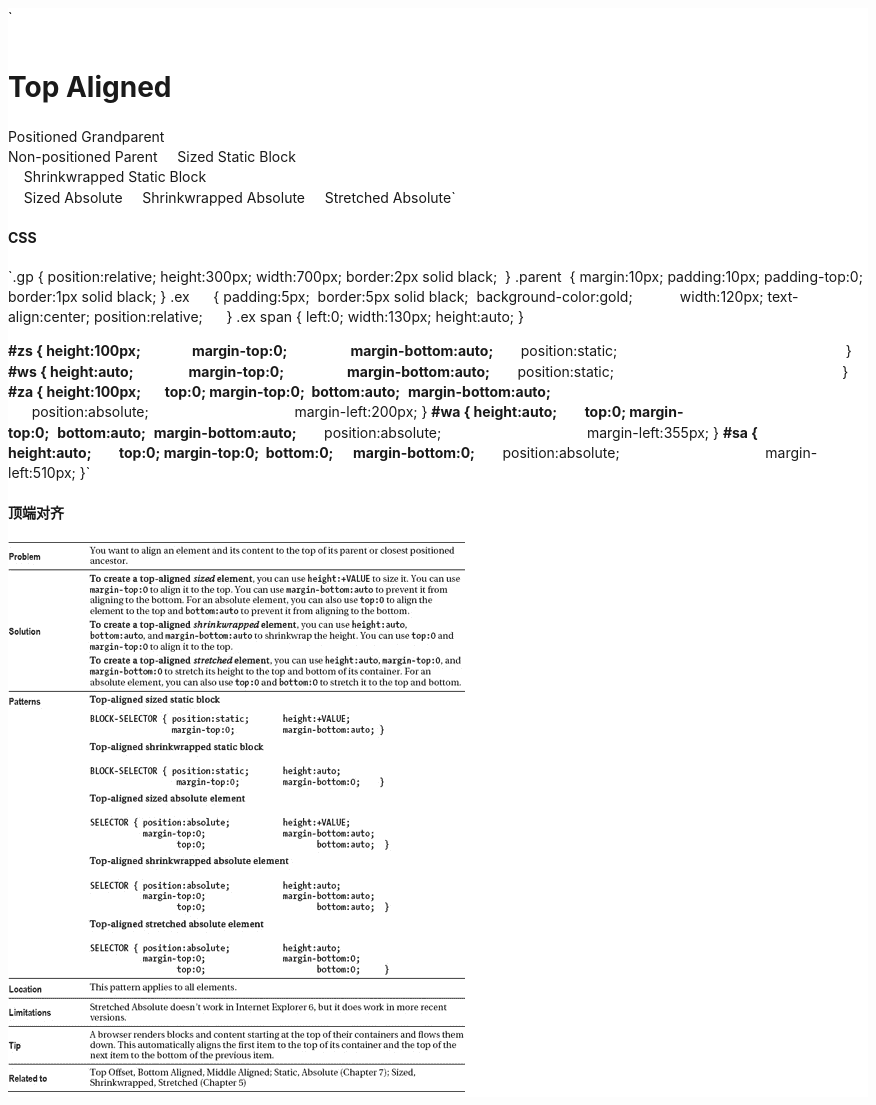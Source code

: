 `<h1>Top Aligned</h1>
<div class="gp">Positioned Grandparent
  <div class="parent">Non-positioned Parent
    <div  **id="zs"** class="ex"><span>Sized Static Block</span></div>
    <div  **id="ws"** class="ex"><span>Shrinkwrapped Static Block</span></div>
    <span **id="za"** class="ex"><span>Sized Absolute</span></span>
    <div  **id="wa"** class="ex"><span>Shrinkwrapped Absolute</span></div>
    <span **id="sa"** class="ex"><span>Stretched Absolute</span></span></div></div>`

#### CSS

`.gp { position:relative; height:300px; width:700px; border:2px solid black;  }
.parent  { margin:10px; padding:10px; padding-top:0; border:1px solid black; }
.ex      { padding:5px;  border:5px solid black;  background-color:gold;
           width:120px; text-align:center; position:relative;      }
.ex span { left:0; width:130px; height:auto; }

**#zs { height:100px;**             **margin-top:0;**                **margin-bottom:auto;**
      position:static;                                                          }
**#ws { height:auto;**              **margin-top:0;**                **margin-bottom:auto;**
      position:static;                                                          }
**#za { height:100px;**      **top:0; margin-top:0;  bottom:auto;**  **margin-bottom:auto;**
      position:absolute;                                     margin-left:200px; }
**#wa { height:auto;**       **top:0; margin-top:0;**  **bottom:auto;**  **margin-bottom:auto;**
      position:absolute;                                     margin-left:355px; }
**#sa { height:auto;**       **top:0; margin-top:0;  bottom:0;**     **margin-bottom:0;**
      position:absolute;                                     margin-left:510px; }`

#### 顶端对齐

![Image](img/p193-01.jpg)
